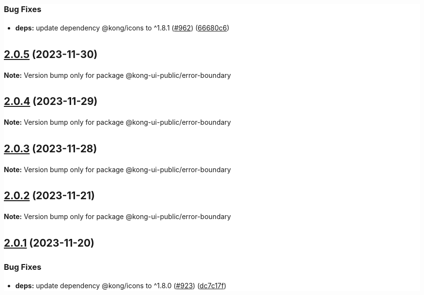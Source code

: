 
### Bug Fixes

* **deps:** update dependency @kong/icons to ^1.8.1 ([#962](https://github.com/Kong/public-ui-components/issues/962)) ([66680c6](https://github.com/Kong/public-ui-components/commit/66680c6981424e3529478f8aec203de3ac4d2053))





## [2.0.5](https://github.com/Kong/public-ui-components/compare/@kong-ui-public/error-boundary@2.0.4...@kong-ui-public/error-boundary@2.0.5) (2023-11-30)

**Note:** Version bump only for package @kong-ui-public/error-boundary





## [2.0.4](https://github.com/Kong/public-ui-components/compare/@kong-ui-public/error-boundary@2.0.3...@kong-ui-public/error-boundary@2.0.4) (2023-11-29)

**Note:** Version bump only for package @kong-ui-public/error-boundary





## [2.0.3](https://github.com/Kong/public-ui-components/compare/@kong-ui-public/error-boundary@2.0.2...@kong-ui-public/error-boundary@2.0.3) (2023-11-28)

**Note:** Version bump only for package @kong-ui-public/error-boundary





## [2.0.2](https://github.com/Kong/public-ui-components/compare/@kong-ui-public/error-boundary@2.0.1...@kong-ui-public/error-boundary@2.0.2) (2023-11-21)

**Note:** Version bump only for package @kong-ui-public/error-boundary





## [2.0.1](https://github.com/Kong/public-ui-components/compare/@kong-ui-public/error-boundary@2.0.0...@kong-ui-public/error-boundary@2.0.1) (2023-11-20)


### Bug Fixes

* **deps:** update dependency @kong/icons to ^1.8.0 ([#923](https://github.com/Kong/public-ui-components/issues/923)) ([dc7c17f](https://github.com/Kong/public-ui-components/commit/dc7c17ffb340fe4bcc49b7cf98281bb2e68cf4b7))
